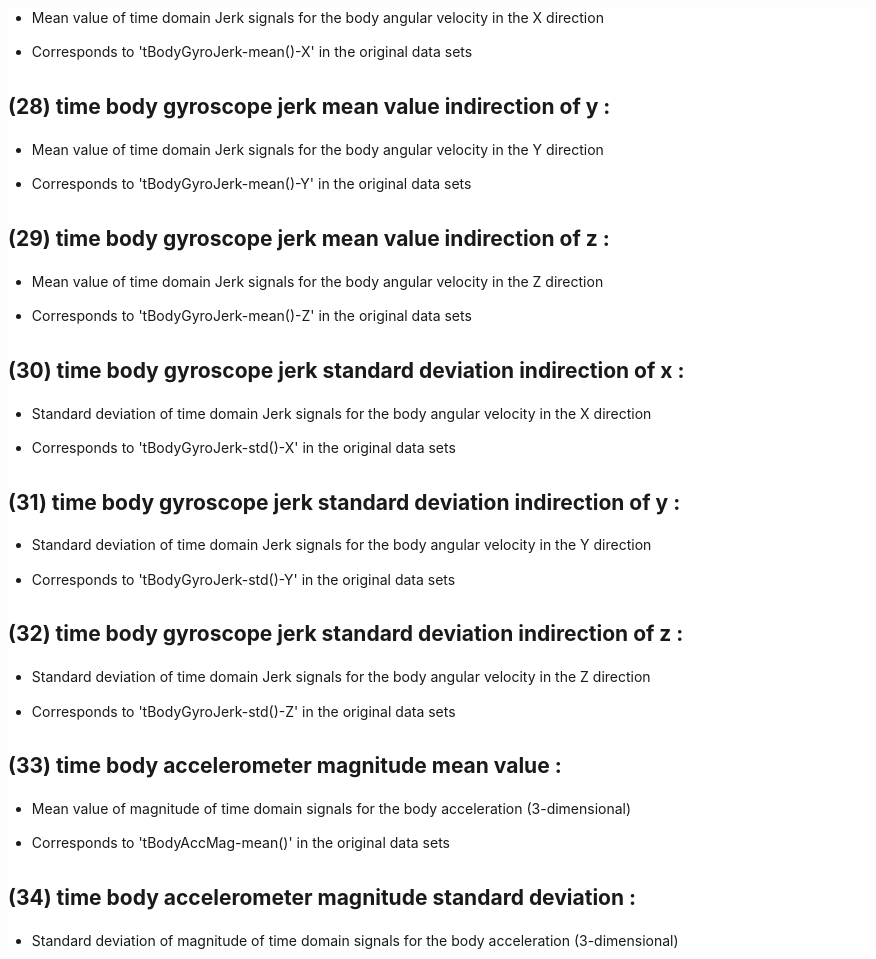 - Mean value of time domain Jerk signals for the body angular velocity in the X direction  

- Corresponds to 'tBodyGyroJerk-mean()-X' in the original data sets


## (28) time body gyroscope jerk mean value indirection of y : 

- Mean value of time domain Jerk signals for the body angular velocity in the Y direction  

- Corresponds to 'tBodyGyroJerk-mean()-Y' in the original data sets


## (29) time body gyroscope jerk mean value indirection of z : 

- Mean value of time domain Jerk signals for the body angular velocity in the Z direction  

- Corresponds to 'tBodyGyroJerk-mean()-Z' in the original data sets


## (30) time body gyroscope jerk standard deviation indirection of x : 

- Standard deviation of time domain Jerk signals for the body angular velocity in the X direction  

- Corresponds to 'tBodyGyroJerk-std()-X' in the original data sets


## (31) time body gyroscope jerk standard deviation indirection of y : 

- Standard deviation of time domain Jerk signals for the body angular velocity in the Y direction  

- Corresponds to 'tBodyGyroJerk-std()-Y' in the original data sets


## (32) time body gyroscope jerk standard deviation indirection of z : 

- Standard deviation of time domain Jerk signals for the body angular velocity in the Z direction  

- Corresponds to 'tBodyGyroJerk-std()-Z' in the original data sets


## (33) time body accelerometer magnitude mean value : 

- Mean value of magnitude of time domain signals for the body acceleration (3-dimensional)

- Corresponds to 'tBodyAccMag-mean()' in the original data sets


## (34) time body accelerometer magnitude standard deviation : 

- Standard deviation of magnitude of time domain signals for the body acceleration (3-dimensional)  
